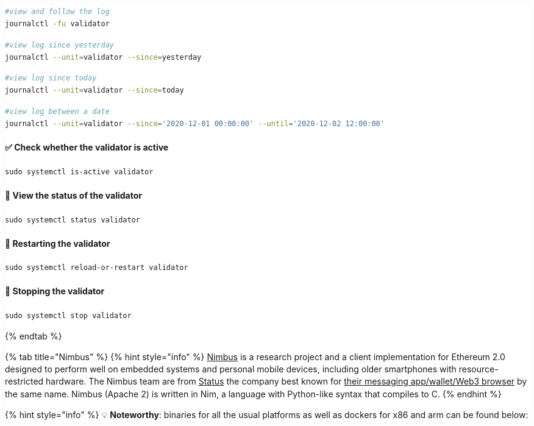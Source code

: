 ```bash
#view and follow the log
journalctl -fu validator
```

```bash
#view log since yesterday
journalctl --unit=validator --since=yesterday
```

```bash
#view log since today
journalctl --unit=validator --since=today
```

```bash
#view log between a date
journalctl --unit=validator --since='2020-12-01 00:00:00' --until='2020-12-02 12:00:00'
```

#### ✅ Check whether the validator is active

```
sudo systemctl is-active validator
```

#### 🔎 View the status of the validator

```
sudo systemctl status validator
```

#### 🔄 Restarting the validator

```
sudo systemctl reload-or-restart validator
```

#### 🛑 Stopping the validator

```
sudo systemctl stop validator
```
{% endtab %}

{% tab title="Nimbus" %}
{% hint style="info" %}
[Nimbus](https://our.status.im/tag/nimbus/) is a research project and a client implementation for Ethereum 2.0 designed to perform well on embedded systems and personal mobile devices, including older smartphones with resource-restricted hardware. The Nimbus team are from [Status](https://status.im/about/) the company best known for [their messaging app/wallet/Web3 browser](https://status.im) by the same name. Nimbus (Apache 2) is written in Nim, a language with Python-like syntax that compiles to C.
{% endhint %}

{% hint style="info" %}
:bulb: **Noteworthy**: binaries for all the usual platforms as well as dockers for x86 and arm can be found below:
